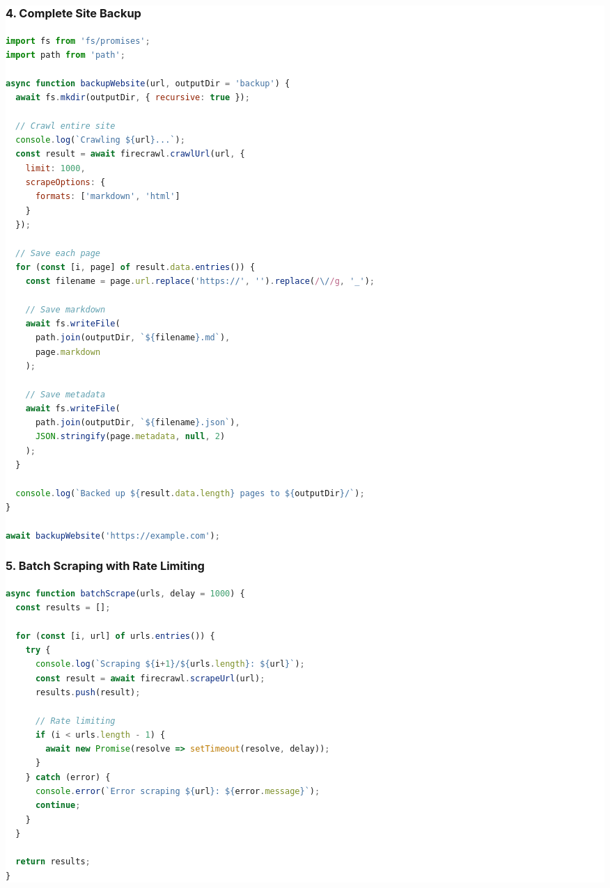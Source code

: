 ### 4. Complete Site Backup
```javascript
import fs from 'fs/promises';
import path from 'path';

async function backupWebsite(url, outputDir = 'backup') {
  await fs.mkdir(outputDir, { recursive: true });
  
  // Crawl entire site
  console.log(`Crawling ${url}...`);
  const result = await firecrawl.crawlUrl(url, {
    limit: 1000,
    scrapeOptions: {
      formats: ['markdown', 'html']
    }
  });
  
  // Save each page
  for (const [i, page] of result.data.entries()) {
    const filename = page.url.replace('https://', '').replace(/\//g, '_');
    
    // Save markdown
    await fs.writeFile(
      path.join(outputDir, `${filename}.md`),
      page.markdown
    );
    
    // Save metadata
    await fs.writeFile(
      path.join(outputDir, `${filename}.json`),
      JSON.stringify(page.metadata, null, 2)
    );
  }
  
  console.log(`Backed up ${result.data.length} pages to ${outputDir}/`);
}

await backupWebsite('https://example.com');
```

### 5. Batch Scraping with Rate Limiting
```javascript
async function batchScrape(urls, delay = 1000) {
  const results = [];
  
  for (const [i, url] of urls.entries()) {
    try {
      console.log(`Scraping ${i+1}/${urls.length}: ${url}`);
      const result = await firecrawl.scrapeUrl(url);
      results.push(result);
      
      // Rate limiting
      if (i < urls.length - 1) {
        await new Promise(resolve => setTimeout(resolve, delay));
      }
    } catch (error) {
      console.error(`Error scraping ${url}: ${error.message}`);
      continue;
    }
  }
  
  return results;
}
```